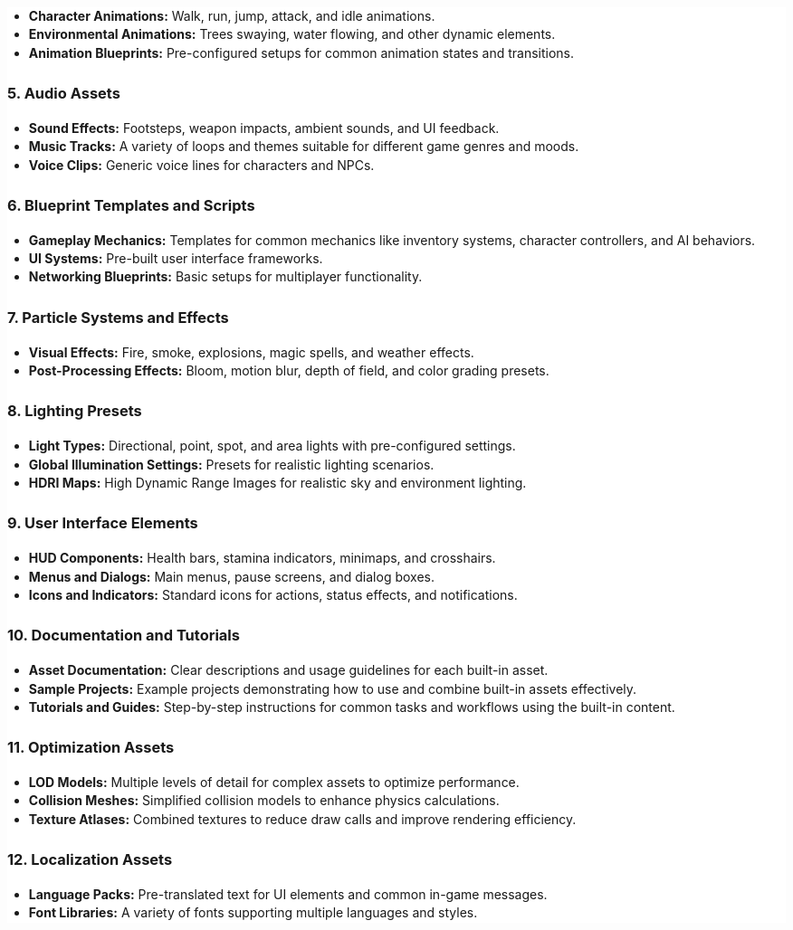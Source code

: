 - **Character Animations:** Walk, run, jump, attack, and idle animations.
- **Environmental Animations:** Trees swaying, water flowing, and other dynamic elements.
- **Animation Blueprints:** Pre-configured setups for common animation states and transitions.

### **5. Audio Assets**

- **Sound Effects:** Footsteps, weapon impacts, ambient sounds, and UI feedback.
- **Music Tracks:** A variety of loops and themes suitable for different game genres and moods.
- **Voice Clips:** Generic voice lines for characters and NPCs.

### **6. Blueprint Templates and Scripts**

- **Gameplay Mechanics:** Templates for common mechanics like inventory systems, character controllers, and AI behaviors.
- **UI Systems:** Pre-built user interface frameworks.
- **Networking Blueprints:** Basic setups for multiplayer functionality.

### **7. Particle Systems and Effects**

- **Visual Effects:** Fire, smoke, explosions, magic spells, and weather effects.
- **Post-Processing Effects:** Bloom, motion blur, depth of field, and color grading presets.

### **8. Lighting Presets**

- **Light Types:** Directional, point, spot, and area lights with pre-configured settings.
- **Global Illumination Settings:** Presets for realistic lighting scenarios.
- **HDRI Maps:** High Dynamic Range Images for realistic sky and environment lighting.

### **9. User Interface Elements**

- **HUD Components:** Health bars, stamina indicators, minimaps, and crosshairs.
- **Menus and Dialogs:** Main menus, pause screens, and dialog boxes.
- **Icons and Indicators:** Standard icons for actions, status effects, and notifications.

### **10. Documentation and Tutorials**

- **Asset Documentation:** Clear descriptions and usage guidelines for each built-in asset.
- **Sample Projects:** Example projects demonstrating how to use and combine built-in assets effectively.
- **Tutorials and Guides:** Step-by-step instructions for common tasks and workflows using the built-in content.

### **11. Optimization Assets**

- **LOD Models:** Multiple levels of detail for complex assets to optimize performance.
- **Collision Meshes:** Simplified collision models to enhance physics calculations.
- **Texture Atlases:** Combined textures to reduce draw calls and improve rendering efficiency.

### **12. Localization Assets**

- **Language Packs:** Pre-translated text for UI elements and common in-game messages.
- **Font Libraries:** A variety of fonts supporting multiple languages and styles.
